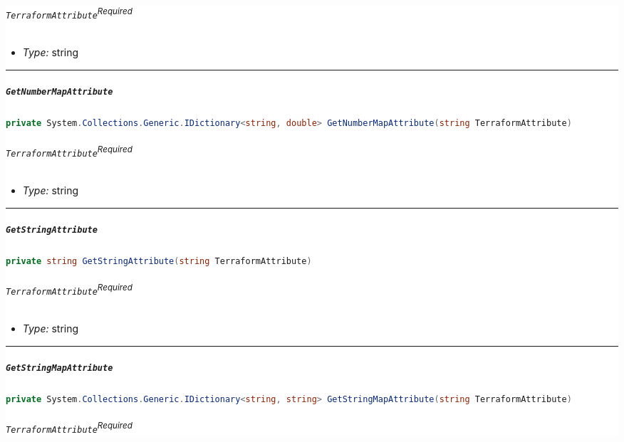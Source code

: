 ###### `TerraformAttribute`<sup>Required</sup> <a name="TerraformAttribute" id="rhizo-co-terraform-provider-oci.blockchainOsn.BlockchainOsnTimeoutsOutputReference.getNumberListAttribute.parameter.terraformAttribute"></a>

- *Type:* string

---

##### `GetNumberMapAttribute` <a name="GetNumberMapAttribute" id="rhizo-co-terraform-provider-oci.blockchainOsn.BlockchainOsnTimeoutsOutputReference.getNumberMapAttribute"></a>

```csharp
private System.Collections.Generic.IDictionary<string, double> GetNumberMapAttribute(string TerraformAttribute)
```

###### `TerraformAttribute`<sup>Required</sup> <a name="TerraformAttribute" id="rhizo-co-terraform-provider-oci.blockchainOsn.BlockchainOsnTimeoutsOutputReference.getNumberMapAttribute.parameter.terraformAttribute"></a>

- *Type:* string

---

##### `GetStringAttribute` <a name="GetStringAttribute" id="rhizo-co-terraform-provider-oci.blockchainOsn.BlockchainOsnTimeoutsOutputReference.getStringAttribute"></a>

```csharp
private string GetStringAttribute(string TerraformAttribute)
```

###### `TerraformAttribute`<sup>Required</sup> <a name="TerraformAttribute" id="rhizo-co-terraform-provider-oci.blockchainOsn.BlockchainOsnTimeoutsOutputReference.getStringAttribute.parameter.terraformAttribute"></a>

- *Type:* string

---

##### `GetStringMapAttribute` <a name="GetStringMapAttribute" id="rhizo-co-terraform-provider-oci.blockchainOsn.BlockchainOsnTimeoutsOutputReference.getStringMapAttribute"></a>

```csharp
private System.Collections.Generic.IDictionary<string, string> GetStringMapAttribute(string TerraformAttribute)
```

###### `TerraformAttribute`<sup>Required</sup> <a name="TerraformAttribute" id="rhizo-co-terraform-provider-oci.blockchainOsn.BlockchainOsnTimeoutsOutputReference.getStringMapAttribute.parameter.terraformAttribute"></a>
